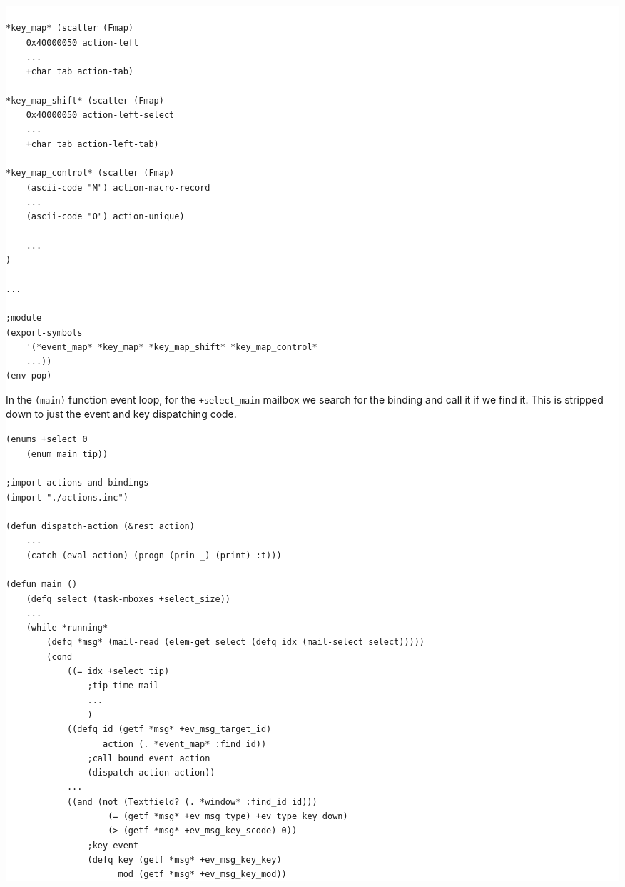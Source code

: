 ```vdu

*key_map* (scatter (Fmap)
	0x40000050 action-left
	...
	+char_tab action-tab)

*key_map_shift* (scatter (Fmap)
	0x40000050 action-left-select
	...
	+char_tab action-left-tab)

*key_map_control* (scatter (Fmap)
	(ascii-code "M") action-macro-record
	...
	(ascii-code "O") action-unique)

	...
)

...

;module
(export-symbols
	'(*event_map* *key_map* *key_map_shift* *key_map_control*
	...))
(env-pop)
```

In the `(main)` function event loop, for the `+select_main` mailbox we search
for the binding and call it if we find it. This is stripped down to just the
event and key dispatching code.

```vdu
(enums +select 0
	(enum main tip))

;import actions and bindings
(import "./actions.inc")

(defun dispatch-action (&rest action)
	...
	(catch (eval action) (progn (prin _) (print) :t)))

(defun main ()
	(defq select (task-mboxes +select_size))
	...
	(while *running*
		(defq *msg* (mail-read (elem-get select (defq idx (mail-select select)))))
		(cond
			((= idx +select_tip)
				;tip time mail
				...
				)
			((defq id (getf *msg* +ev_msg_target_id)
				   action (. *event_map* :find id))
				;call bound event action
				(dispatch-action action))
			...
			((and (not (Textfield? (. *window* :find_id id)))
					(= (getf *msg* +ev_msg_type) +ev_type_key_down)
					(> (getf *msg* +ev_msg_key_scode) 0))
				;key event
				(defq key (getf *msg* +ev_msg_key_key)
					  mod (getf *msg* +ev_msg_key_mod))
```
